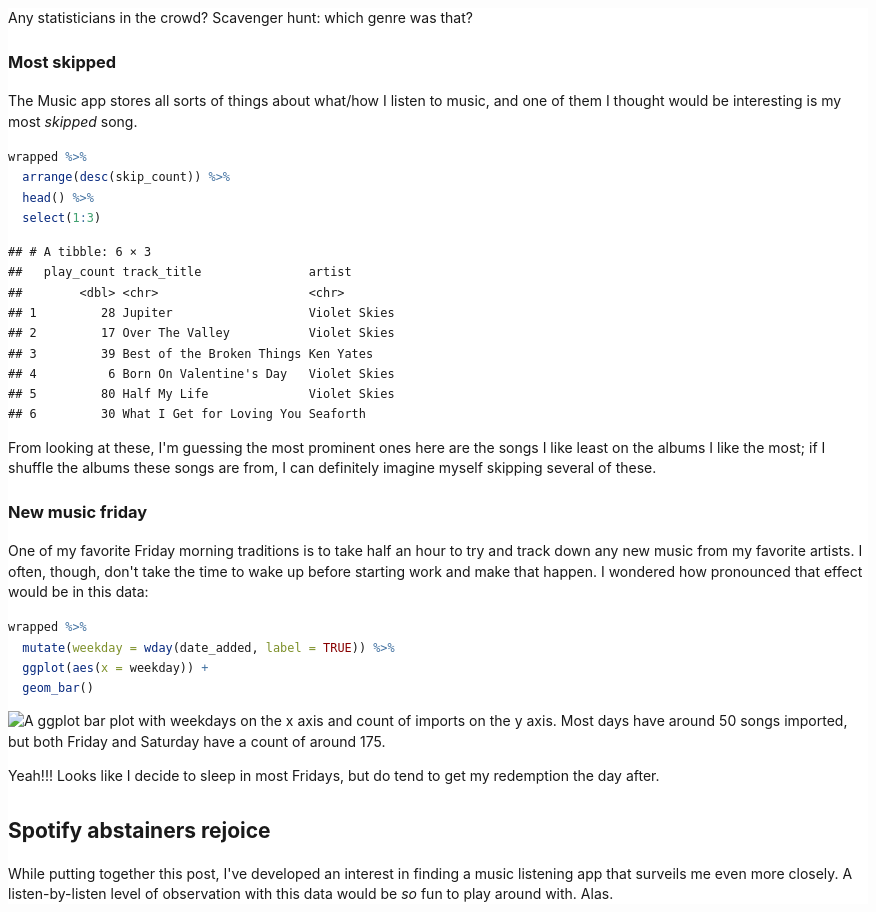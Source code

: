 Any statisticians in the crowd? Scavenger hunt: which genre was that?

### Most skipped

The Music app stores all sorts of things about what/how I listen to music, and one of them I thought would be interesting is my most _skipped_ song.


```r
wrapped %>%
  arrange(desc(skip_count)) %>%
  head() %>%
  select(1:3)
```

```
## # A tibble: 6 × 3
##   play_count track_title               artist      
##        <dbl> <chr>                     <chr>       
## 1         28 Jupiter                   Violet Skies
## 2         17 Over The Valley           Violet Skies
## 3         39 Best of the Broken Things Ken Yates   
## 4          6 Born On Valentine's Day   Violet Skies
## 5         80 Half My Life              Violet Skies
## 6         30 What I Get for Loving You Seaforth
```

From looking at these, I'm guessing the most prominent ones here are the songs I like least on the albums I like the most; if I shuffle the albums these songs are from, I can definitely imagine myself skipping several of these.

### New music friday

One of my favorite Friday morning traditions is to take half an hour to try and track down any new music from my favorite artists. I often, though, don't take the time to wake up before starting work and make that happen. I wondered how pronounced that effect would be in this data:


```r
wrapped %>%
  mutate(weekday = wday(date_added, label = TRUE)) %>%
  ggplot(aes(x = weekday)) + 
  geom_bar()
```

<img src="{{< blogdown/postref >}}index_files/figure-html/unnamed-chunk-11-1.png" alt="A ggplot bar plot with weekdays on the x axis and count of imports on the y axis. Most days have around 50 songs imported, but both Friday and Saturday have a count of around 175." width="672" />

Yeah!!! Looks like I decide to sleep in most Fridays, but do tend to get my redemption the day after.

## Spotify abstainers rejoice

While putting together this post, I've developed an interest in finding a music listening app that surveils me even more closely. A listen-by-listen level of observation with this data would be _so_ fun to play around with. Alas.
